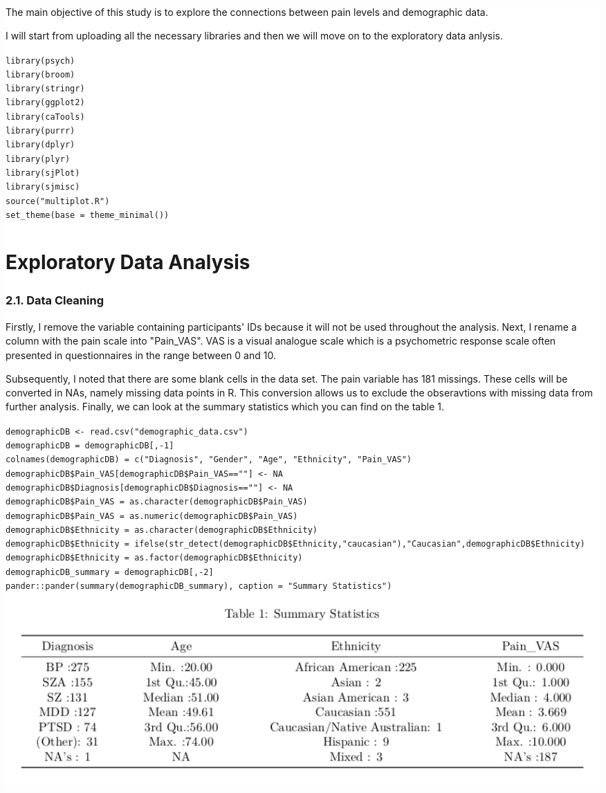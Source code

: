 
The main objective of this study is to explore the connections between pain levels and demographic data.

I will start from uploading all the necessary libraries and then we will move on to the exploratory data anlysis.
~~~~
library(psych)
library(broom)
library(stringr)
library(ggplot2)
library(caTools)
library(purrr)
library(dplyr)
library(plyr)
library(sjPlot)
library(sjmisc)
source("multiplot.R")
set_theme(base = theme_minimal())
~~~~

# Exploratory Data Analysis

### 2.1. Data Cleaning

Firstly, I remove the variable containing participants' IDs because it will not be used throughout the analysis.
Next, I rename a column with the pain scale into "Pain_VAS". VAS is a visual analogue scale which is a psychometric response scale often presented in questionnaires in the range between 0 and 10. 

Subsequently, I noted that there are some blank cells in the data set. The pain variable has 181 missings. These cells will be converted in NAs, namely missing data points in R. This conversion allows us to exclude the obseravtions with missing data from further analysis. Finally, we can look at the summary statistics which you can find on the table 1. 

```{r, warning=FALSE, message=FALSE}
demographicDB <- read.csv("demographic_data.csv")
demographicDB = demographicDB[,-1] 
colnames(demographicDB) = c("Diagnosis", "Gender", "Age", "Ethnicity", "Pain_VAS") 
demographicDB$Pain_VAS[demographicDB$Pain_VAS==""] <- NA
demographicDB$Diagnosis[demographicDB$Diagnosis==""] <- NA
demographicDB$Pain_VAS = as.character(demographicDB$Pain_VAS)
demographicDB$Pain_VAS = as.numeric(demographicDB$Pain_VAS)
demographicDB$Ethnicity = as.character(demographicDB$Ethnicity)
demographicDB$Ethnicity = ifelse(str_detect(demographicDB$Ethnicity,"caucasian"),"Caucasian",demographicDB$Ethnicity)
demographicDB$Ethnicity = as.factor(demographicDB$Ethnicity)
demographicDB_summary = demographicDB[,-2]
pander::pander(summary(demographicDB_summary), caption = "Summary Statistics")
```

![](tables/table1.png)